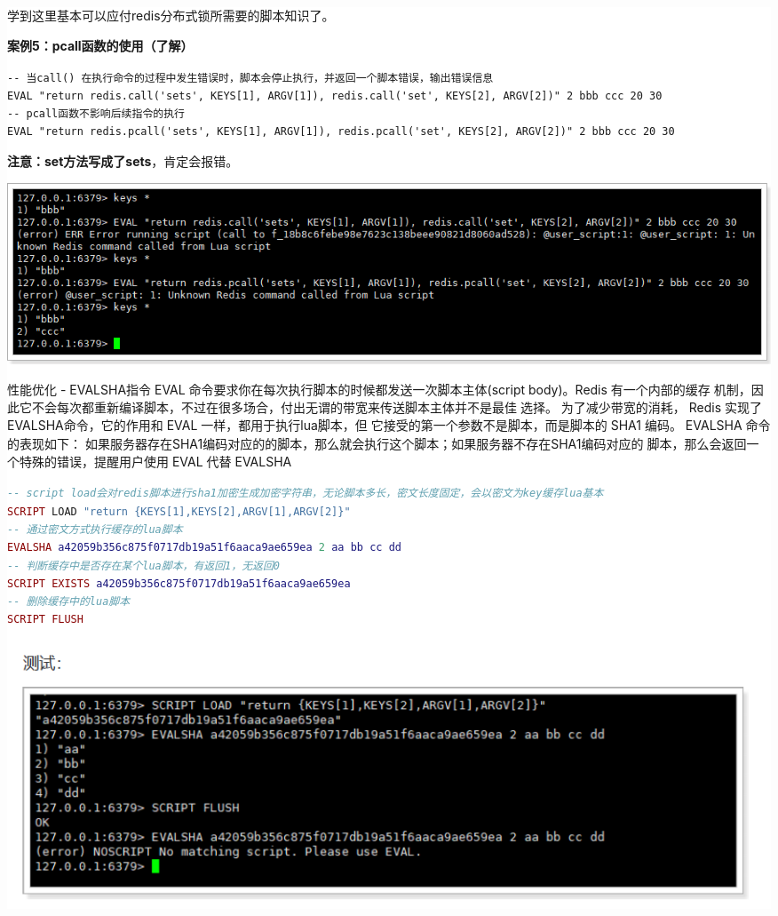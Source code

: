 学到这里基本可以应付redis分布式锁所需要的脚本知识了。



**案例5：pcall函数的使用（了解）**

```shell
-- 当call() 在执行命令的过程中发生错误时，脚本会停止执行，并返回一个脚本错误，输出错误信息
EVAL "return redis.call('sets', KEYS[1], ARGV[1]), redis.call('set', KEYS[2], ARGV[2])" 2 bbb ccc 20 30
-- pcall函数不影响后续指令的执行
EVAL "return redis.pcall('sets', KEYS[1], ARGV[1]), redis.pcall('set', KEYS[2], ARGV[2])" 2 bbb ccc 20 30
```

**注意：set方法写成了sets**，肯定会报错。

![1600612707202](image/分布式锁/1600612707202-1670168128553-44.png)

性能优化 - EVALSHA指令
EVAL 命令要求你在每次执行脚本的时候都发送一次脚本主体(script body)。Redis 有一个内部的缓存
机制，因此它不会每次都重新编译脚本，不过在很多场合，付出无谓的带宽来传送脚本主体并不是最佳
选择。
为了减少带宽的消耗， Redis 实现了 EVALSHA命令，它的作用和 EVAL 一样，都用于执行lua脚本，但
它接受的第一个参数不是脚本，而是脚本的 SHA1 编码。
EVALSHA 命令的表现如下：
如果服务器存在SHA1编码对应的的脚本，那么就会执行这个脚本；如果服务器不存在SHA1编码对应的
脚本，那么会返回一个特殊的错误，提醒用户使用 EVAL 代替 EVALSHA

```lua
-- script load会对redis脚本进行sha1加密生成加密字符串，无论脚本多长，密文长度固定，会以密文为key缓存lua基本
SCRIPT LOAD "return {KEYS[1],KEYS[2],ARGV[1],ARGV[2]}"
-- 通过密文方式执行缓存的lua脚本
EVALSHA a42059b356c875f0717db19a51f6aaca9ae659ea 2 aa bb cc dd
-- 判断缓存中是否存在某个lua脚本，有返回1，无返回0
SCRIPT EXISTS a42059b356c875f0717db19a51f6aaca9ae659ea
-- 删除缓存中的lua脚本
SCRIPT FLUSH
```

![image-20221206005945289](image/分布式锁/image-20221206005945289.png)
